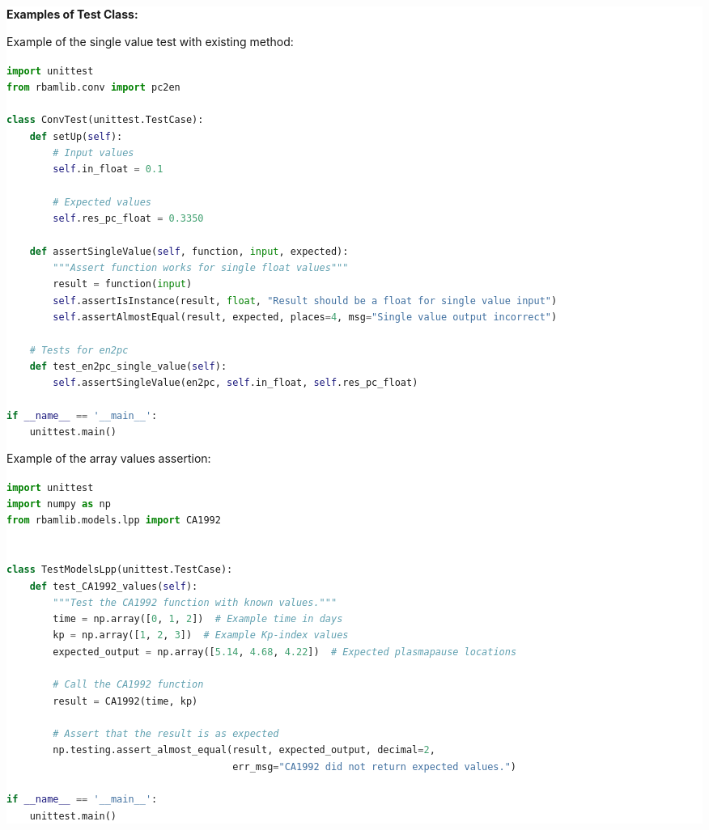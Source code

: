 **Examples of Test Class:**

Example of the single value test with existing method:
```python
import unittest
from rbamlib.conv import pc2en

class ConvTest(unittest.TestCase):
    def setUp(self):
        # Input values
        self.in_float = 0.1
        
        # Expected values
        self.res_pc_float = 0.3350
    
    def assertSingleValue(self, function, input, expected):
        """Assert function works for single float values"""
        result = function(input)
        self.assertIsInstance(result, float, "Result should be a float for single value input")
        self.assertAlmostEqual(result, expected, places=4, msg="Single value output incorrect")
    
    # Tests for en2pc
    def test_en2pc_single_value(self):
        self.assertSingleValue(en2pc, self.in_float, self.res_pc_float)

if __name__ == '__main__':
    unittest.main()
```

Example of the array values assertion:

```python
import unittest
import numpy as np
from rbamlib.models.lpp import CA1992


class TestModelsLpp(unittest.TestCase):
    def test_CA1992_values(self):
        """Test the CA1992 function with known values."""
        time = np.array([0, 1, 2])  # Example time in days
        kp = np.array([1, 2, 3])  # Example Kp-index values
        expected_output = np.array([5.14, 4.68, 4.22])  # Expected plasmapause locations

        # Call the CA1992 function
        result = CA1992(time, kp)

        # Assert that the result is as expected
        np.testing.assert_almost_equal(result, expected_output, decimal=2,
                                       err_msg="CA1992 did not return expected values.")

if __name__ == '__main__':
    unittest.main()
```
